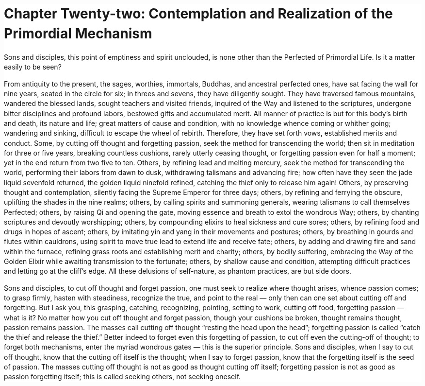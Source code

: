 # Chapter Twenty-two: Contemplation and Realization of the Primordial Mechanism

Sons and disciples, this point of emptiness and spirit unclouded, is none other than the Perfected of Primordial Life. Is it a matter easily to be seen?

From antiquity to the present, the sages, worthies, immortals, Buddhas, and ancestral perfected ones, have sat facing the wall for nine years, seated in the circle for six; in threes and sevens, they have diligently sought. They have traversed famous mountains, wandered the blessed lands, sought teachers and visited friends, inquired of the Way and listened to the scriptures, undergone bitter disciplines and profound labors, bestowed gifts and accumulated merit. All manner of practice is but for this body’s birth and death, its nature and life; great matters of cause and condition, with no knowledge whence coming or whither going; wandering and sinking, difficult to escape the wheel of rebirth. Therefore, they have set forth vows, established merits and conduct. Some, by cutting off thought and forgetting passion, seek the method for transcending the world; then sit in meditation for three or five years, breaking countless cushions, rarely utterly ceasing thought, or forgetting passion even for half a moment; yet in the end return from two five to ten. Others, by refining lead and melting mercury, seek the method for transcending the world, performing their labors from dawn to dusk, withdrawing talismans and advancing fire; how often have they seen the jade liquid sevenfold returned, the golden liquid ninefold refined, catching the thief only to release him again! Others, by preserving thought and contemplation, silently facing the Supreme Emperor for three days; others, by refining and ferrying the obscure, uplifting the shades in the nine realms; others, by calling spirits and summoning generals, wearing talismans to call themselves Perfected; others, by raising Qi and opening the gate, moving essence and breath to extol the wondrous Way; others, by chanting scriptures and devoutly worshipping; others, by compounding elixirs to heal sickness and cure sores; others, by refining food and drugs in hopes of ascent; others, by imitating yin and yang in their movements and postures; others, by breathing in gourds and flutes within cauldrons, using spirit to move true lead to extend life and receive fate; others, by adding and drawing fire and sand within the furnace, refining grass roots and establishing merit and charity; others, by bodily suffering, embracing the Way of the Golden Elixir while awaiting transmission to the fortunate; others, by shallow cause and condition, attempting difficult practices and letting go at the cliff’s edge. All these delusions of self-nature, as phantom practices, are but side doors.

Sons and disciples, to cut off thought and forget passion, one must seek to realize where thought arises, whence passion comes; to grasp firmly, hasten with steadiness, recognize the true, and point to the real — only then can one set about cutting off and forgetting. But I ask you, this grasping, catching, recognizing, pointing, setting to work, cutting off food, forgetting passion — what is it? No matter how you cut off thought and forget passion, though your cushions be broken, thought remains thought, passion remains passion. The masses call cutting off thought “resting the head upon the head”; forgetting passion is called “catch the thief and release the thief.” Better indeed to forget even this forgetting of passion, to cut off even the cutting-off of thought; to forget both mechanisms, enter the myriad wondrous gates — this is the superior principle. Sons and disciples, when I say to cut off thought, know that the cutting off itself is the thought; when I say to forget passion, know that the forgetting itself is the seed of passion. The masses cutting off thought is not as good as thought cutting off itself; forgetting passion is not as good as passion forgetting itself; this is called seeking others, not seeking oneself.

